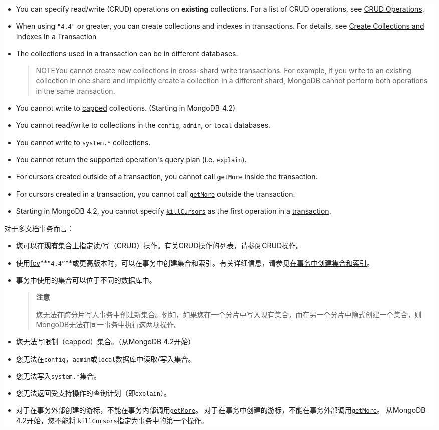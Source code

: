   - You can specify read/write (CRUD) operations on **existing** collections. For a list of CRUD operations, see [CRUD Operations](https://docs.mongodb.com/manual/core/transactions-operations/#std-label-transactions-operations-crud).

  - When using  `"4.4"` or greater, you can create collections and indexes in transactions. For details, see [Create Collections and Indexes In a Transaction](https://docs.mongodb.com/manual/core/transactions/#std-label-transactions-create-collections-indexes)

  - The collections used in a transaction can be in different databases.

    >  NOTEYou cannot create new collections in cross-shard write transactions. For example, if you write to an existing collection in one shard and implicitly create a collection in a different shard, MongoDB cannot perform both operations in the same transaction.

  - You cannot write to [capped](https://docs.mongodb.com/manual/core/capped-collections/) collections. (Starting in MongoDB 4.2)

  - You cannot read/write to collections in the `config`, `admin`, or `local` databases.

  - You cannot write to `system.*` collections.

  - You cannot return the supported operation's query plan (i.e. `explain`).

  - For cursors created outside of a transaction, you cannot call [`getMore`](https://docs.mongodb.com/manual/reference/command/getMore/#mongodb-dbcommand-dbcmd.getMore) inside the transaction.

  - For cursors created in a transaction, you cannot call [`getMore`](https://docs.mongodb.com/manual/reference/command/getMore/#mongodb-dbcommand-dbcmd.getMore) outside the transaction.

  - Starting in MongoDB 4.2, you cannot specify [`killCursors`](https://docs.mongodb.com/manual/reference/command/killCursors/#mongodb-dbcommand-dbcmd.killCursors) as the first operation in a [transaction](https://docs.mongodb.com/manual/core/transactions/).

  对于[多文档事务](https://docs.mongodb.com/manual/core/transactions/)而言：

  - 您可以在**现有**集合上指定读/写（CRUD）操作。有关CRUD操作的列表，请参阅[CRUD操作](https://docs.mongodb.com/manual/core/transactions-operations/#std-label-transactions-operations-crud)。

  - 使用[fcv](https://docs.mongodb.com/manual/reference/command/setFeatureCompatibilityVersion/#std-label-view-fcv)**`“4.4”`**或更高版本时，可以在事务中创建集合和索引。有关详细信息，请参见[在事务中创建集合和索引](https://docs.mongodb.com/manual/core/transactions/#std-label-transactions-create-collections-indexes)。

  - 事务中使用的集合可以位于不同的数据库中。 

    > **注意** 
    >
    > 您无法在跨分片写入事务中创建新集合。例如，如果您在一个分片中写入现有集合，而在另一个分片中隐式创建一个集合，则MongoDB无法在同一事务中执行这两项操作。

  - 您无法写[限制（capped）](https://docs.mongodb.com/manual/core/capped-collections/)集合。（从MongoDB 4.2开始）

  - 您无法在`config`，`admin`或`local`数据库中读取/写入集合。

  -  您无法写入`system.*`集合。

  - 您无法返回受支持操作的查询计划（即`explain`）。 

  - 对于在事务外部创建的游标，不能在事务内部调用[`getMore`](https://docs.mongodb.com/manual/reference/command/getMore/#mongodb-dbcommand-dbcmd.getMore)。 对于在事务中创建的游标，不能在事务外部调用[`getMore`](https://docs.mongodb.com/manual/reference/command/getMore/#mongodb-dbcommand-dbcmd.getMore)。 从MongoDB 4.2开始，您不能将 [`killCursors`](https://docs.mongodb.com/manual/reference/command/killCursors/#mongodb-dbcommand-dbcmd.killCursors)指定为[事务](https://docs.mongodb.com/manual/core/transactions/)中的第一个操作。 
